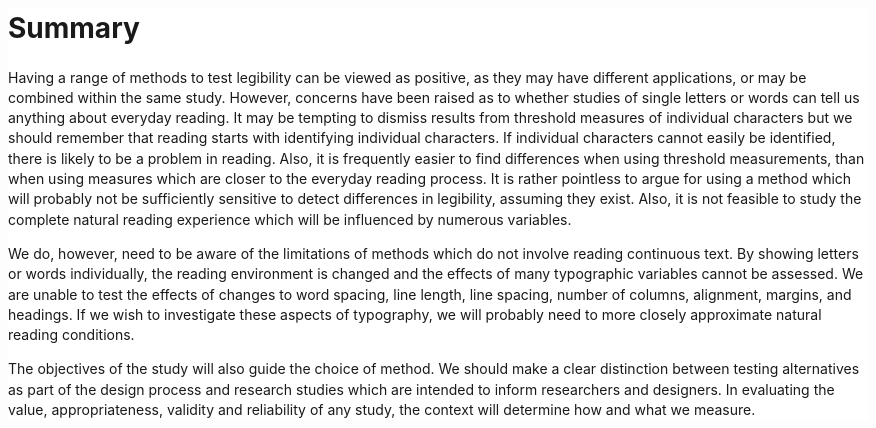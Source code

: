 </aside>

# Summary

Having a range of methods to test legibility can be viewed as positive,
as they may have different applications, or may be combined within the
same study. However, concerns have been raised as to whether studies of
single letters or words can tell us anything about everyday reading. It
may be tempting to dismiss results from threshold measures of individual
characters but we should remember that reading starts with identifying
individual characters. If individual characters cannot easily be
identified, there is likely to be a problem in reading. Also, it is
frequently easier to find differences when using threshold measurements,
than when using measures which are closer to the everyday reading
process. It is rather pointless to argue for using a method which will
probably not be sufficiently sensitive to detect differences in
legibility, assuming they exist. Also, it is not feasible to study the
complete natural reading experience which will be influenced by numerous
variables.

We do, however, need to be aware of the limitations of methods which do
not involve reading continuous text. By showing letters or words
individually, the reading environment is changed and the effects of many
typographic variables cannot be assessed. We are unable to test the
effects of changes to word spacing, line length, line spacing, number of
columns, alignment, margins, and headings. If we wish to investigate
these aspects of typography, we will probably need to more closely
approximate natural reading conditions.

The objectives of the study will also guide the choice of method. We
should make a clear distinction between testing alternatives as part of
the design process and research studies which are intended to inform
researchers and designers. In evaluating the value, appropriateness,
validity and reliability of any study, the context will determine how
and what we measure.


